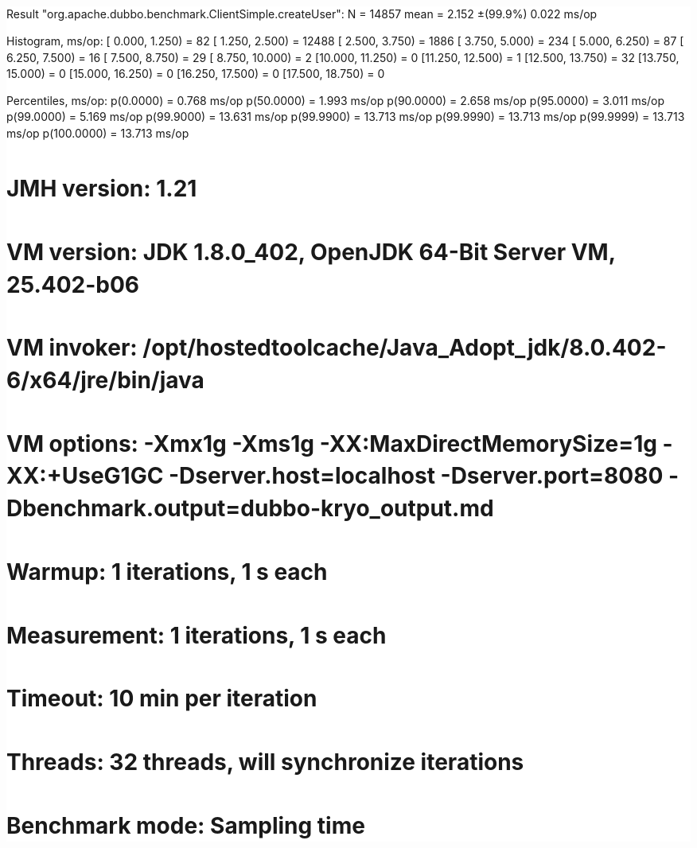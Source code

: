 

Result "org.apache.dubbo.benchmark.ClientSimple.createUser":
  N = 14857
  mean =      2.152 ±(99.9%) 0.022 ms/op

  Histogram, ms/op:
    [ 0.000,  1.250) = 82 
    [ 1.250,  2.500) = 12488 
    [ 2.500,  3.750) = 1886 
    [ 3.750,  5.000) = 234 
    [ 5.000,  6.250) = 87 
    [ 6.250,  7.500) = 16 
    [ 7.500,  8.750) = 29 
    [ 8.750, 10.000) = 2 
    [10.000, 11.250) = 0 
    [11.250, 12.500) = 1 
    [12.500, 13.750) = 32 
    [13.750, 15.000) = 0 
    [15.000, 16.250) = 0 
    [16.250, 17.500) = 0 
    [17.500, 18.750) = 0 

  Percentiles, ms/op:
      p(0.0000) =      0.768 ms/op
     p(50.0000) =      1.993 ms/op
     p(90.0000) =      2.658 ms/op
     p(95.0000) =      3.011 ms/op
     p(99.0000) =      5.169 ms/op
     p(99.9000) =     13.631 ms/op
     p(99.9900) =     13.713 ms/op
     p(99.9990) =     13.713 ms/op
     p(99.9999) =     13.713 ms/op
    p(100.0000) =     13.713 ms/op


# JMH version: 1.21
# VM version: JDK 1.8.0_402, OpenJDK 64-Bit Server VM, 25.402-b06
# VM invoker: /opt/hostedtoolcache/Java_Adopt_jdk/8.0.402-6/x64/jre/bin/java
# VM options: -Xmx1g -Xms1g -XX:MaxDirectMemorySize=1g -XX:+UseG1GC -Dserver.host=localhost -Dserver.port=8080 -Dbenchmark.output=dubbo-kryo_output.md
# Warmup: 1 iterations, 1 s each
# Measurement: 1 iterations, 1 s each
# Timeout: 10 min per iteration
# Threads: 32 threads, will synchronize iterations
# Benchmark mode: Sampling time